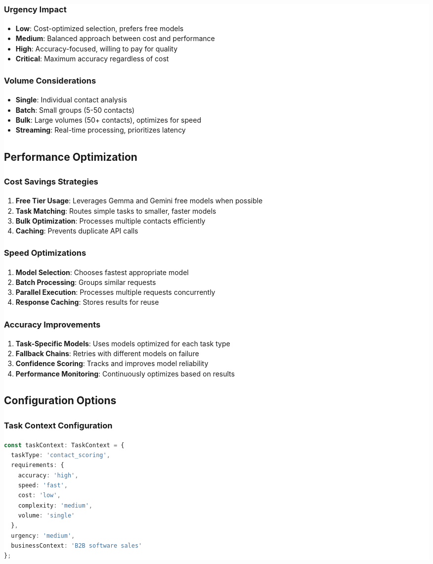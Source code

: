 ### Urgency Impact

- **Low**: Cost-optimized selection, prefers free models
- **Medium**: Balanced approach between cost and performance
- **High**: Accuracy-focused, willing to pay for quality
- **Critical**: Maximum accuracy regardless of cost

### Volume Considerations

- **Single**: Individual contact analysis
- **Batch**: Small groups (5-50 contacts)
- **Bulk**: Large volumes (50+ contacts), optimizes for speed
- **Streaming**: Real-time processing, prioritizes latency

## Performance Optimization

### Cost Savings Strategies

1. **Free Tier Usage**: Leverages Gemma and Gemini free models when possible
2. **Task Matching**: Routes simple tasks to smaller, faster models
3. **Bulk Optimization**: Processes multiple contacts efficiently
4. **Caching**: Prevents duplicate API calls

### Speed Optimizations

1. **Model Selection**: Chooses fastest appropriate model
2. **Batch Processing**: Groups similar requests
3. **Parallel Execution**: Processes multiple requests concurrently
4. **Response Caching**: Stores results for reuse

### Accuracy Improvements

1. **Task-Specific Models**: Uses models optimized for each task type
2. **Fallback Chains**: Retries with different models on failure
3. **Confidence Scoring**: Tracks and improves model reliability
4. **Performance Monitoring**: Continuously optimizes based on results

## Configuration Options

### Task Context Configuration

```typescript
const taskContext: TaskContext = {
  taskType: 'contact_scoring',
  requirements: {
    accuracy: 'high',
    speed: 'fast',
    cost: 'low',
    complexity: 'medium',
    volume: 'single'
  },
  urgency: 'medium',
  businessContext: 'B2B software sales'
};
```

